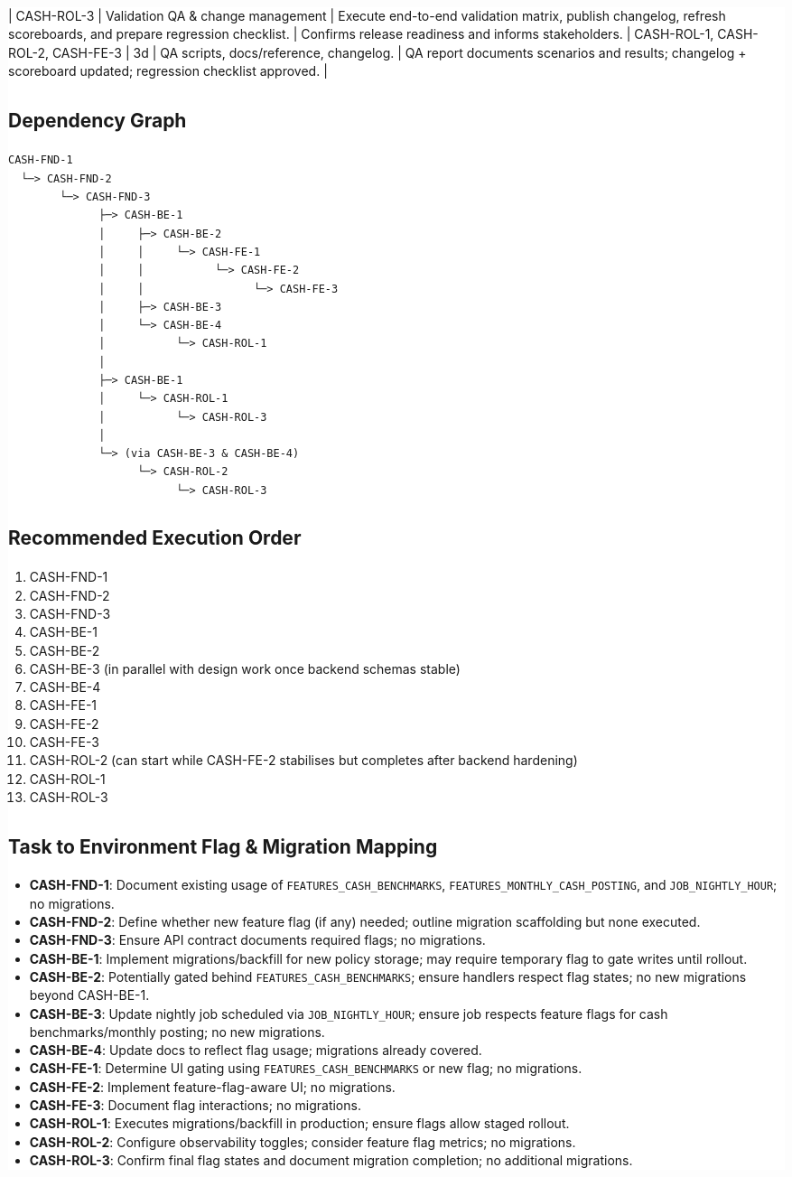 | CASH-ROL-3 | Validation QA & change management | Execute end-to-end validation matrix, publish changelog, refresh scoreboards, and prepare regression checklist. | Confirms release readiness and informs stakeholders. | CASH-ROL-1, CASH-ROL-2, CASH-FE-3 | 3d | QA scripts, docs/reference, changelog. | QA report documents scenarios and results; changelog + scoreboard updated; regression checklist approved. |

## Dependency Graph
```
CASH-FND-1
  └─> CASH-FND-2
        └─> CASH-FND-3
              ├─> CASH-BE-1
              │     ├─> CASH-BE-2
              │     │     └─> CASH-FE-1
              │     │           └─> CASH-FE-2
              │     │                 └─> CASH-FE-3
              │     ├─> CASH-BE-3
              │     └─> CASH-BE-4
              │           └─> CASH-ROL-1
              │
              ├─> CASH-BE-1
              │     └─> CASH-ROL-1
              │           └─> CASH-ROL-3
              │
              └─> (via CASH-BE-3 & CASH-BE-4)
                    └─> CASH-ROL-2
                          └─> CASH-ROL-3
```

## Recommended Execution Order
1. CASH-FND-1
2. CASH-FND-2
3. CASH-FND-3
4. CASH-BE-1
5. CASH-BE-2
6. CASH-BE-3 (in parallel with design work once backend schemas stable)
7. CASH-BE-4
8. CASH-FE-1
9. CASH-FE-2
10. CASH-FE-3
11. CASH-ROL-2 (can start while CASH-FE-2 stabilises but completes after backend hardening)
12. CASH-ROL-1
13. CASH-ROL-3

## Task to Environment Flag & Migration Mapping
- **CASH-FND-1**: Document existing usage of `FEATURES_CASH_BENCHMARKS`, `FEATURES_MONTHLY_CASH_POSTING`, and `JOB_NIGHTLY_HOUR`; no migrations.
- **CASH-FND-2**: Define whether new feature flag (if any) needed; outline migration scaffolding but none executed.
- **CASH-FND-3**: Ensure API contract documents required flags; no migrations.
- **CASH-BE-1**: Implement migrations/backfill for new policy storage; may require temporary flag to gate writes until rollout.
- **CASH-BE-2**: Potentially gated behind `FEATURES_CASH_BENCHMARKS`; ensure handlers respect flag states; no new migrations beyond CASH-BE-1.
- **CASH-BE-3**: Update nightly job scheduled via `JOB_NIGHTLY_HOUR`; ensure job respects feature flags for cash benchmarks/monthly posting; no new migrations.
- **CASH-BE-4**: Update docs to reflect flag usage; migrations already covered.
- **CASH-FE-1**: Determine UI gating using `FEATURES_CASH_BENCHMARKS` or new flag; no migrations.
- **CASH-FE-2**: Implement feature-flag-aware UI; no migrations.
- **CASH-FE-3**: Document flag interactions; no migrations.
- **CASH-ROL-1**: Executes migrations/backfill in production; ensure flags allow staged rollout.
- **CASH-ROL-2**: Configure observability toggles; consider feature flag metrics; no migrations.
- **CASH-ROL-3**: Confirm final flag states and document migration completion; no additional migrations.
